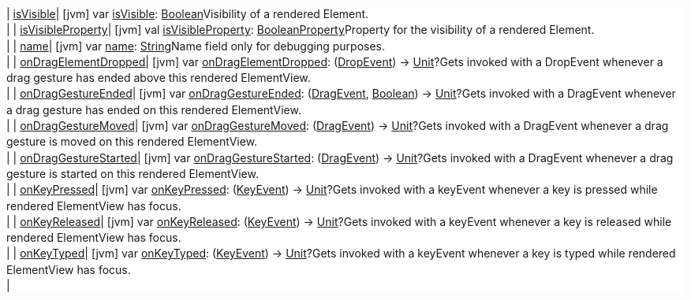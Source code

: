 | <a name="tools.aqua.bgw.elements.container/GameElementPoolView/isVisible/#/PointingToDeclaration/"></a>[isVisible](index.md#409290851%2FProperties%2F-1902411840)| <a name="tools.aqua.bgw.elements.container/GameElementPoolView/isVisible/#/PointingToDeclaration/"></a> [jvm] var [isVisible](index.md#409290851%2FProperties%2F-1902411840): [Boolean](https://kotlinlang.org/api/latest/jvm/stdlib/kotlin/-boolean/index.html)Visibility of a rendered Element.   <br>|
| <a name="tools.aqua.bgw.elements.container/GameElementPoolView/isVisibleProperty/#/PointingToDeclaration/"></a>[isVisibleProperty](index.md#-296702450%2FProperties%2F-1902411840)| <a name="tools.aqua.bgw.elements.container/GameElementPoolView/isVisibleProperty/#/PointingToDeclaration/"></a> [jvm] val [isVisibleProperty](index.md#-296702450%2FProperties%2F-1902411840): [BooleanProperty](../../tools.aqua.bgw.observable/-boolean-property/index.md)Property for the visibility of a rendered Element.   <br>|
| <a name="tools.aqua.bgw.elements.container/GameElementPoolView/name/#/PointingToDeclaration/"></a>[name](index.md#20767556%2FProperties%2F-1902411840)| <a name="tools.aqua.bgw.elements.container/GameElementPoolView/name/#/PointingToDeclaration/"></a> [jvm] var [name](index.md#20767556%2FProperties%2F-1902411840): [String](https://kotlinlang.org/api/latest/jvm/stdlib/kotlin/-string/index.html)Name field only for debugging purposes.   <br>|
| <a name="tools.aqua.bgw.elements.container/GameElementPoolView/onDragElementDropped/#/PointingToDeclaration/"></a>[onDragElementDropped](index.md#1380145048%2FProperties%2F-1902411840)| <a name="tools.aqua.bgw.elements.container/GameElementPoolView/onDragElementDropped/#/PointingToDeclaration/"></a> [jvm] var [onDragElementDropped](index.md#1380145048%2FProperties%2F-1902411840): ([DropEvent](../../tools.aqua.bgw.event/-drop-event/index.md)) -> [Unit](https://kotlinlang.org/api/latest/jvm/stdlib/kotlin/-unit/index.html)?Gets invoked with a DropEvent whenever a drag gesture has ended above this rendered ElementView.   <br>|
| <a name="tools.aqua.bgw.elements.container/GameElementPoolView/onDragGestureEnded/#/PointingToDeclaration/"></a>[onDragGestureEnded](index.md#-2117630421%2FProperties%2F-1902411840)| <a name="tools.aqua.bgw.elements.container/GameElementPoolView/onDragGestureEnded/#/PointingToDeclaration/"></a> [jvm] var [onDragGestureEnded](index.md#-2117630421%2FProperties%2F-1902411840): ([DragEvent](../../tools.aqua.bgw.event/-drag-event/index.md), [Boolean](https://kotlinlang.org/api/latest/jvm/stdlib/kotlin/-boolean/index.html)) -> [Unit](https://kotlinlang.org/api/latest/jvm/stdlib/kotlin/-unit/index.html)?Gets invoked with a DragEvent whenever a drag gesture has ended on this rendered ElementView.   <br>|
| <a name="tools.aqua.bgw.elements.container/GameElementPoolView/onDragGestureMoved/#/PointingToDeclaration/"></a>[onDragGestureMoved](index.md#-1624290222%2FProperties%2F-1902411840)| <a name="tools.aqua.bgw.elements.container/GameElementPoolView/onDragGestureMoved/#/PointingToDeclaration/"></a> [jvm] var [onDragGestureMoved](index.md#-1624290222%2FProperties%2F-1902411840): ([DragEvent](../../tools.aqua.bgw.event/-drag-event/index.md)) -> [Unit](https://kotlinlang.org/api/latest/jvm/stdlib/kotlin/-unit/index.html)?Gets invoked with a DragEvent whenever a drag gesture is moved on this rendered ElementView.   <br>|
| <a name="tools.aqua.bgw.elements.container/GameElementPoolView/onDragGestureStarted/#/PointingToDeclaration/"></a>[onDragGestureStarted](index.md#-1352010684%2FProperties%2F-1902411840)| <a name="tools.aqua.bgw.elements.container/GameElementPoolView/onDragGestureStarted/#/PointingToDeclaration/"></a> [jvm] var [onDragGestureStarted](index.md#-1352010684%2FProperties%2F-1902411840): ([DragEvent](../../tools.aqua.bgw.event/-drag-event/index.md)) -> [Unit](https://kotlinlang.org/api/latest/jvm/stdlib/kotlin/-unit/index.html)?Gets invoked with a DragEvent whenever a drag gesture is started on this rendered ElementView.   <br>|
| <a name="tools.aqua.bgw.elements.container/GameElementPoolView/onKeyPressed/#/PointingToDeclaration/"></a>[onKeyPressed](index.md#-701013075%2FProperties%2F-1902411840)| <a name="tools.aqua.bgw.elements.container/GameElementPoolView/onKeyPressed/#/PointingToDeclaration/"></a> [jvm] var [onKeyPressed](index.md#-701013075%2FProperties%2F-1902411840): ([KeyEvent](../../tools.aqua.bgw.event/-key-event/index.md)) -> [Unit](https://kotlinlang.org/api/latest/jvm/stdlib/kotlin/-unit/index.html)?Gets invoked with a keyEvent whenever a key is pressed while rendered ElementView has focus.   <br>|
| <a name="tools.aqua.bgw.elements.container/GameElementPoolView/onKeyReleased/#/PointingToDeclaration/"></a>[onKeyReleased](index.md#1235095950%2FProperties%2F-1902411840)| <a name="tools.aqua.bgw.elements.container/GameElementPoolView/onKeyReleased/#/PointingToDeclaration/"></a> [jvm] var [onKeyReleased](index.md#1235095950%2FProperties%2F-1902411840): ([KeyEvent](../../tools.aqua.bgw.event/-key-event/index.md)) -> [Unit](https://kotlinlang.org/api/latest/jvm/stdlib/kotlin/-unit/index.html)?Gets invoked with a keyEvent whenever a key is released while rendered ElementView has focus.   <br>|
| <a name="tools.aqua.bgw.elements.container/GameElementPoolView/onKeyTyped/#/PointingToDeclaration/"></a>[onKeyTyped](index.md#-854661915%2FProperties%2F-1902411840)| <a name="tools.aqua.bgw.elements.container/GameElementPoolView/onKeyTyped/#/PointingToDeclaration/"></a> [jvm] var [onKeyTyped](index.md#-854661915%2FProperties%2F-1902411840): ([KeyEvent](../../tools.aqua.bgw.event/-key-event/index.md)) -> [Unit](https://kotlinlang.org/api/latest/jvm/stdlib/kotlin/-unit/index.html)?Gets invoked with a keyEvent whenever a key is typed while rendered ElementView has focus.   <br>|